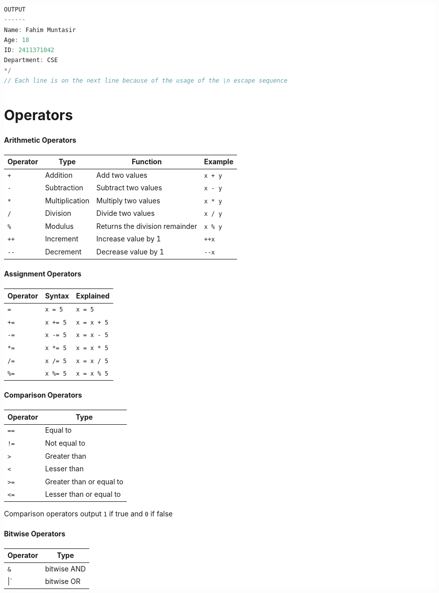```c
OUTPUT
------
Name: Fahim Muntasir
Age: 18
ID: 2411371042
Department: CSE
*/
// Each line is on the next line because of the usage of the \n escape sequence
```

# Operators
#### Arithmetic Operators
| Operator | Type | Function | Example |
| ---- | ---- | ---- | ---- |
| `+` | Addition | Add two values | `x + y` |
| `-` | Subtraction | Subtract two values | `x - y` |
| `*` | Multiplication | Multiply two values | `x * y` |
| `/` | Division | Divide two values | `x / y` |
| `%` | Modulus | Returns the division remainder | `x % y` |
| `++`  | Increment | Increase value by 1 | `++x` |
| `--` | Decrement | Decrease value by 1 | `--x` |
#### Assignment Operators
| Operator | Syntax | Explained |
| ---- | ---- | ---- |
| `=` | `x = 5` | `x = 5` |
| `+=` | `x += 5` | `x = x + 5` |
| `-=` | `x -= 5` | `x = x - 5` |
| `*=` | `x *= 5` | `x = x * 5` |
| `/=` | `x /= 5` | `x = x / 5` |
| `%=` | `x %= 5` | `x = x % 5` |
#### Comparison Operators
| Operator | Type |
| ---- | ---- |
| `==` | Equal to |
| `!=` | Not equal to |
| `>` | Greater than |
| `<` | Lesser than |
| `>=` | Greater than or equal to |
| `<=` | Lesser than or equal to  |
Comparison operators output `1` if true and `0` if false
#### Bitwise Operators
| Operator | Type        |
| -------- | ----------- |
| `&`      | bitwise AND |
| \|`      | bitwise OR  |